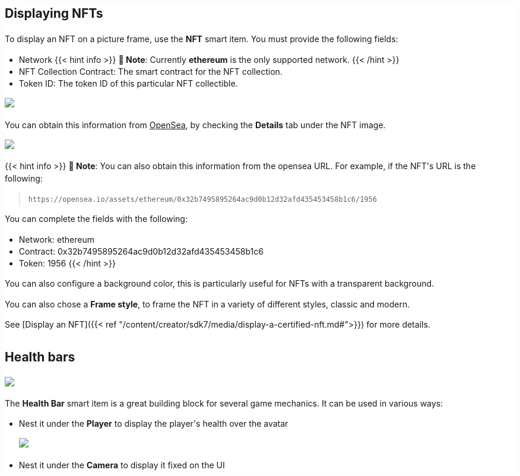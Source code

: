 ## Displaying NFTs

To display an NFT on a picture frame, use the **NFT** smart item. You must provide the following fields:

- Network
  {{< hint info >}}
  **📔 Note**:
  Currently **ethereum** is the only supported network.
  {{< /hint >}}
- NFT Collection Contract: The smart contract for the NFT collection.
- Token ID: The token ID of this particular NFT collectible.

<img src="/images/editor/nft-shape.png" width="300"/>

You can obtain this information from [OpenSea](https://opensea.io), by checking the **Details** tab under the NFT image.

<img src="/images/editor/opensea.png" width="300"/>

{{< hint info >}}
**📔 Note**:
You can also obtain this information from the opensea URL. For example, if the NFT's URL is the following:

> `https://opensea.io/assets/ethereum/0x32b7495895264ac9d0b12d32afd435453458b1c6/1956`

You can complete the fields with the following:

- Network: ethereum
- Contract: 0x32b7495895264ac9d0b12d32afd435453458b1c6
- Token: 1956
  {{< /hint >}}

You can also configure a background color, this is particularly useful for NFTs with a transparent background.

You can also chose a **Frame style**, to frame the NFT in a variety of different styles, classic and modern.

See [Display an NFT]({{< ref "/content/creator/sdk7/media/display-a-certified-nft.md#">}}) for more details.

## Health bars

<img src="/images/editor/health-bar.png" width="150"/>

The **Health Bar** smart item is a great building block for several game mechanics. It can be used in various ways:

- Nest it under the **Player** to display the player's health over the avatar

  <img src="/images/editor/nested-under-player.png" width="300"/>

- Nest it under the **Camera** to display it fixed on the UI
